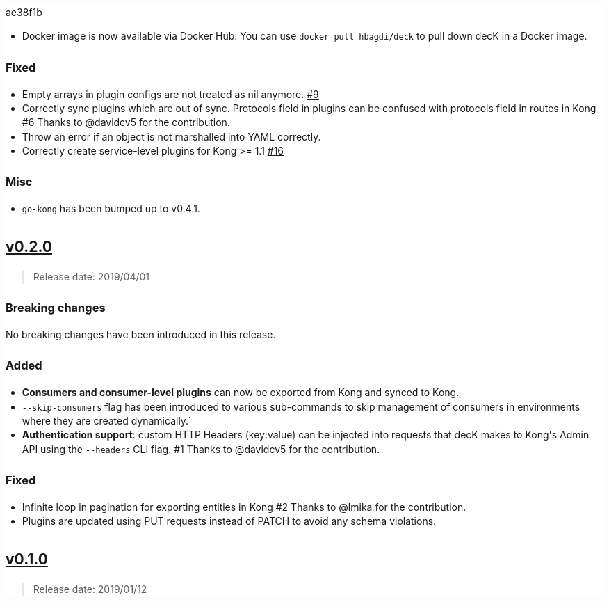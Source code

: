   [ae38f1b](https://github.com/hbagdi/deck/commit/ae38f1b)
- Docker image is now available via Docker Hub.
  You can use `docker pull hbagdi/deck` to pull down decK in a Docker image.

### Fixed

- Empty arrays in plugin configs are not treated as nil anymore.
  [#9](https://github.com/hbagdi/deck/pull/9)
- Correctly sync plugins which are out of sync. Protocols field
  in plugins can be confused with protocols field in routes in Kong
  [#6](https://github.com/hbagdi/deck/pull/6)
  Thanks to [@davidcv5](https://github.com/davidcv5) for the contribution.
- Throw an error if an object is not marshalled into YAML correctly.
- Correctly create service-level plugins for Kong >= 1.1
  [#16](https://github.com/hbagdi/deck/pull/16)

### Misc

- `go-kong` has been bumped up to v0.4.1.

## [v0.2.0]

> Release date: 2019/04/01

### Breaking changes

No breaking changes have been introduced in this release.

### Added

- **Consumers and consumer-level plugins** can now be exported from Kong and
  synced to Kong.
- `--skip-consumers` flag has been introduced to various sub-commands to skip
  management of consumers in environments where they are created dynamically.`
- **Authentication support**: custom HTTP Headers (key:value) can be injected
  into requests that decK makes to Kong's Admin API using the `--headers`
  CLI flag.
  [#1](https://github.com/hbagdi/deck/pull/1)
  Thanks to [@davidcv5](https://github.com/davidcv5) for the contribution.

### Fixed

- Infinite loop in pagination for exporting entities in Kong
  [#2](https://github.com/hbagdi/deck/pull/2)
  Thanks to [@lmika](https://github.com/lmika) for the contribution.
- Plugins are updated using PUT requests instead of PATCH to
  avoid any schema violations.

## [v0.1.0]

> Release date: 2019/01/12


[v1.52.0]: https://github.com/Kong/deck/compare/v1.51.1...v1.52.0
[v1.51.1]: https://github.com/Kong/deck/compare/v1.51.0...v1.51.1
[v1.51.0]: https://github.com/Kong/deck/compare/v1.50.0...v1.51.0
[v1.50.0]: https://github.com/Kong/deck/compare/v1.49.2...v1.50.0
[v1.49.2]: https://github.com/Kong/deck/compare/v1.49.1...v1.49.2
[v1.49.1]: https://github.com/Kong/deck/compare/v1.49.0...v1.49.1
[v1.49.0]: https://github.com/Kong/deck/compare/v1.48.0...v1.49.0
[v1.48.0]: https://github.com/Kong/deck/compare/v1.47.1...v1.48.0
[v1.47.1]: https://github.com/Kong/deck/compare/v1.47.0...v1.47.1
[v1.47.0]: https://github.com/Kong/deck/compare/v1.46.3...v1.47.0
[v1.46.3]: https://github.com/Kong/deck/compare/v1.46.2...v1.46.3
[v1.46.2]: https://github.com/Kong/deck/compare/v1.46.1...v1.46.2
[v1.46.1]: https://github.com/Kong/deck/compare/v1.46.0...v1.46.1
[v1.46.0]: https://github.com/Kong/deck/compare/v1.45.0...v1.46.0
[v1.45.0]: https://github.com/Kong/deck/compare/v1.44.2...v1.45.0
[v1.44.2]: https://github.com/Kong/deck/compare/v1.44.1...v1.44.2
[v1.44.1]: https://github.com/Kong/deck/compare/v1.44.0...v1.44.1
[v1.44.0]: https://github.com/Kong/deck/compare/v1.43.1...v1.44.0
[v1.43.1]: https://github.com/Kong/deck/compare/v1.43.0...v1.43.1
[v1.43.0]: https://github.com/Kong/deck/compare/v1.42.1...v1.43.0
[v1.42.1]: https://github.com/Kong/deck/compare/v1.42.0...v1.42.1
[v1.42.0]: https://github.com/Kong/deck/compare/v1.41.4...v1.42.0
[v1.41.4]: https://github.com/Kong/deck/compare/v1.41.3...v1.41.4
[v1.41.3]: https://github.com/Kong/deck/compare/v1.41.2...v1.41.3
[v1.41.2]: https://github.com/Kong/deck/compare/v1.41.1...v1.41.2
[v1.41.1]: https://github.com/Kong/deck/compare/v1.40.0...v1.41.1
[v1.41.0]: https://github.com/Kong/deck/compare/v1.40.3...v1.41.0
[v1.40.3]: https://github.com/Kong/deck/compare/v1.40.2...v1.40.3
[v1.40.2]: https://github.com/Kong/deck/compare/v1.40.1...v1.40.2
[v1.40.1]: https://github.com/Kong/deck/compare/v1.40.0...v1.40.1
[v1.40.0]: https://github.com/Kong/deck/compare/v1.39.6...v1.40.0
[v1.39.6]: https://github.com/Kong/deck/compare/v1.39.5...v1.39.6
[v1.39.5]: https://github.com/Kong/deck/compare/v1.39.4...v1.39.5
[v1.39.4]: https://github.com/Kong/deck/compare/v1.39.3...v1.39.4
[v1.39.3]: https://github.com/Kong/deck/compare/v1.39.2...v1.39.3
[v1.39.2]: https://github.com/kong/deck/compare/v1.39.1...v1.39.2
[v1.39.1]: https://github.com/kong/deck/compare/v1.39.0...v1.39.1
[v1.39.0]: https://github.com/kong/deck/compare/v1.38.1...v1.39.0
[v1.38.1]: https://github.com/kong/deck/compare/v1.38.0...v1.38.1
[v1.38.0]: https://github.com/kong/deck/compare/v1.37.0...v1.38.0
[v1.37.0]: https://github.com/kong/deck/compare/v1.36.2...v1.37.0
[v1.36.2]: https://github.com/kong/deck/compare/v1.36.1...v1.36.2
[v1.36.1]: https://github.com/kong/deck/compare/v1.36.0...v1.36.1
[v1.36.0]: https://github.com/kong/deck/compare/v1.35.0...v1.36.0
[v1.35.0]: https://github.com/kong/deck/compare/v1.34.0...v1.35.0
[v1.34.0]: https://github.com/kong/deck/compare/v1.33.0...v1.34.0
[v1.33.0]: https://github.com/kong/deck/compare/v1.32.1...v1.33.0
[v1.32.1]: https://github.com/kong/deck/compare/v1.32.0...v1.32.1
[v1.32.0]: https://github.com/kong/deck/compare/v1.31.1...v1.32.0
[v1.31.1]: https://github.com/kong/deck/compare/v1.31.0...v1.31.1
[v1.31.0]: https://github.com/kong/deck/compare/v1.30.0...v1.31.0
[v1.30.0]: https://github.com/kong/deck/compare/v1.29.2...v1.30.0
[v1.29.2]: https://github.com/kong/deck/compare/v1.29.1...v1.29.2
[v1.29.1]: https://github.com/kong/deck/compare/v1.29.0...v1.29.1
[v1.29.0]: https://github.com/kong/deck/compare/v1.28.1...v1.29.0
[v1.28.1]: https://github.com/kong/deck/compare/v1.28.0...v1.28.1
[v1.28.0]: https://github.com/kong/deck/compare/v1.27.1...v1.28.0
[v1.27.1]: https://github.com/kong/deck/compare/v1.27.0...v1.27.1
[v1.27.0]: https://github.com/kong/deck/compare/v1.26.1...v1.27.0
[v1.26.1]: https://github.com/kong/deck/compare/v1.26.0...v1.26.1
[v1.26.0]: https://github.com/kong/deck/compare/v1.25.0...v1.26.0
[v1.25.0]: https://github.com/kong/deck/compare/v1.24.0...v1.25.0
[v1.24.0]: https://github.com/kong/deck/compare/v1.23.0...v1.24.0
[v1.23.0]: https://github.com/kong/deck/compare/v1.22.1...v1.23.0
[v1.22.1]: https://github.com/kong/deck/compare/v1.22.0...v1.22.1
[v1.22.0]: https://github.com/kong/deck/compare/v1.21.0...v1.22.0
[v1.21.0]: https://github.com/kong/deck/compare/v1.20.0...v1.21.0
[v1.20.0]: https://github.com/kong/deck/compare/v1.19.1...v1.20.0
[v1.19.1]: https://github.com/kong/deck/compare/v1.19.0...v1.19.1
[v1.19.0]: https://github.com/kong/deck/compare/v1.18.1...v1.19.0
[v1.18.1]: https://github.com/kong/deck/compare/v1.18.0...v1.18.1
[v1.18.0]: https://github.com/kong/deck/compare/v1.17.3...v1.18.0
[v1.17.3]: https://github.com/kong/deck/compare/v1.17.2...v1.17.3
[v1.17.2]: https://github.com/kong/deck/compare/v1.17.1...v1.17.2
[v1.17.1]: https://github.com/kong/deck/compare/v1.17.0...v1.17.1
[v1.17.0]: https://github.com/kong/deck/compare/v1.16.1...v1.17.0
[v1.16.1]: https://github.com/kong/deck/compare/v1.16.0...v1.16.1
[v1.16.0]: https://github.com/kong/deck/compare/v1.15.1...v1.16.0
[v1.15.1]: https://github.com/kong/deck/compare/v1.15.0...v1.15.1
[v1.15.0]: https://github.com/kong/deck/compare/v1.14.0...v1.15.0
[v1.14.0]: https://github.com/kong/deck/compare/v1.13.0...v1.14.0
[v1.13.0]: https://github.com/kong/deck/compare/v1.12.4...v1.13.0
[v1.12.4]: https://github.com/kong/deck/compare/v1.12.3...v1.12.4
[v1.12.3]: https://github.com/kong/deck/compare/v1.12.2...v1.12.3
[v1.12.2]: https://github.com/kong/deck/compare/v1.12.1...v1.12.2
[v1.12.1]: https://github.com/kong/deck/compare/v1.12.0...v1.12.1
[v1.12.0]: https://github.com/kong/deck/compare/v1.11.0...v1.12.0
[v1.11.0]: https://github.com/kong/deck/compare/v1.10.0...v1.11.0
[v1.10.0]: https://github.com/kong/deck/compare/v1.9.0...v1.10.0
[v1.9.0]: https://github.com/kong/deck/compare/v1.8.2...v1.9.0
[v1.8.2]: https://github.com/kong/deck/compare/v1.8.1...v1.8.2
[v1.8.1]: https://github.com/kong/deck/compare/v1.8.0...v1.8.1
[v1.8.0]: https://github.com/kong/deck/compare/v1.7.0...v1.8.0
[v1.7.0]: https://github.com/kong/deck/compare/v1.6.0...v1.7.0
[v1.6.0]: https://github.com/kong/deck/compare/v1.5.1...v1.6.0
[v1.5.1]: https://github.com/kong/deck/compare/v1.5.0...v1.5.1
[v1.5.0]: https://github.com/kong/deck/compare/v1.4.0...v1.5.0
[v1.4.0]: https://github.com/kong/deck/compare/v1.3.0...v1.4.0
[v1.3.0]: https://github.com/kong/deck/compare/v1.2.4...v1.3.0
[v1.2.4]: https://github.com/kong/deck/compare/v1.2.3...v1.2.4
[v1.2.3]: https://github.com/kong/deck/compare/v1.2.2...v1.2.3
[v1.2.2]: https://github.com/kong/deck/compare/v1.2.1...v1.2.2
[v1.2.1]: https://github.com/hbagdi/deck/compare/v1.2.0...v1.2.1
[v1.2.0]: https://github.com/hbagdi/deck/compare/v1.1.0...v1.2.0
[v1.1.0]: https://github.com/hbagdi/deck/compare/v1.0.3...v1.1.0
[v1.0.3]: https://github.com/hbagdi/deck/compare/v1.0.2...v1.0.3
[v1.0.2]: https://github.com/hbagdi/deck/compare/v1.0.1...v1.0.2
[v1.0.1]: https://github.com/hbagdi/deck/compare/v1.0.0...v1.0.1
[v1.0.0]: https://github.com/hbagdi/deck/compare/v0.7.2...v1.0.0
[v0.7.2]: https://github.com/hbagdi/deck/compare/v0.7.1...v0.7.2
[v0.7.1]: https://github.com/hbagdi/deck/compare/v0.7.0...v0.7.1
[v0.7.0]: https://github.com/hbagdi/deck/compare/v0.6.2...v0.7.0
[v0.6.2]: https://github.com/hbagdi/deck/compare/v0.6.1...v0.6.2
[v0.6.1]: https://github.com/hbagdi/deck/compare/v0.6.0...v0.6.1
[v0.6.0]: https://github.com/hbagdi/deck/compare/v0.5.2...v0.6.0
[v0.5.2]: https://github.com/hbagdi/deck/compare/v0.5.1...v0.5.2
[v0.5.1]: https://github.com/hbagdi/deck/compare/v0.5.0...v0.5.1
[v0.5.0]: https://github.com/hbagdi/deck/compare/v0.4.0...v0.5.0
[v0.4.0]: https://github.com/hbagdi/deck/compare/v0.3.0...v0.4.0
[v0.3.0]: https://github.com/hbagdi/deck/compare/v0.2.0...v0.3.0
[v0.2.0]: https://github.com/hbagdi/deck/compare/v0.1.0...v0.2.0
[v0.1.0]: https://github.com/hbagdi/deck/compare/0c7e839...v0.1.0
